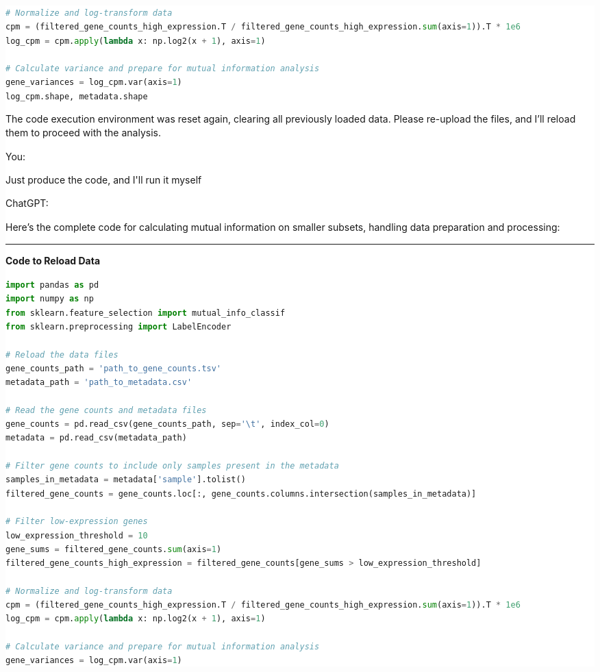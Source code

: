 ```python
# Normalize and log-transform data
cpm = (filtered_gene_counts_high_expression.T / filtered_gene_counts_high_expression.sum(axis=1)).T * 1e6
log_cpm = cpm.apply(lambda x: np.log2(x + 1), axis=1)

# Calculate variance and prepare for mutual information analysis
gene_variances = log_cpm.var(axis=1)
log_cpm.shape, metadata.shape
```
The code execution environment was reset again, clearing all previously loaded data. Please re-upload the files, and I’ll reload them to proceed with the analysis. ​​

You: 

Just produce the code, and I'll run it myself

ChatGPT: 

Here’s the complete code for calculating mutual information on smaller subsets, handling data preparation and processing:


---

**Code to Reload Data** 

```python
import pandas as pd
import numpy as np
from sklearn.feature_selection import mutual_info_classif
from sklearn.preprocessing import LabelEncoder

# Reload the data files
gene_counts_path = 'path_to_gene_counts.tsv'
metadata_path = 'path_to_metadata.csv'

# Read the gene counts and metadata files
gene_counts = pd.read_csv(gene_counts_path, sep='\t', index_col=0)
metadata = pd.read_csv(metadata_path)

# Filter gene counts to include only samples present in the metadata
samples_in_metadata = metadata['sample'].tolist()
filtered_gene_counts = gene_counts.loc[:, gene_counts.columns.intersection(samples_in_metadata)]

# Filter low-expression genes
low_expression_threshold = 10
gene_sums = filtered_gene_counts.sum(axis=1)
filtered_gene_counts_high_expression = filtered_gene_counts[gene_sums > low_expression_threshold]

# Normalize and log-transform data
cpm = (filtered_gene_counts_high_expression.T / filtered_gene_counts_high_expression.sum(axis=1)).T * 1e6
log_cpm = cpm.apply(lambda x: np.log2(x + 1), axis=1)

# Calculate variance and prepare for mutual information analysis
gene_variances = log_cpm.var(axis=1)
```
